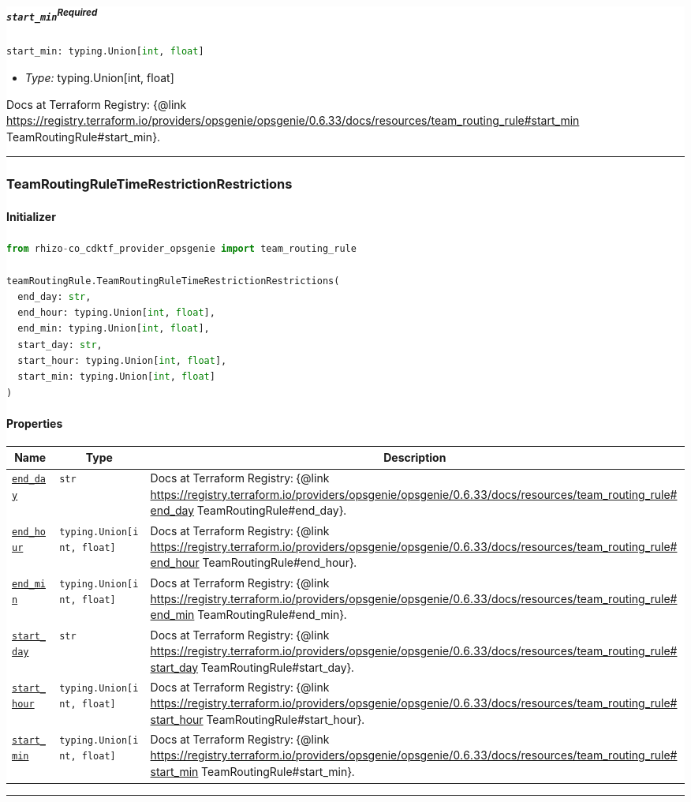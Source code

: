 
##### `start_min`<sup>Required</sup> <a name="start_min" id="rhizo-co-terraform-provider-opsgenie.teamRoutingRule.TeamRoutingRuleTimeRestrictionRestriction.property.startMin"></a>

```python
start_min: typing.Union[int, float]
```

- *Type:* typing.Union[int, float]

Docs at Terraform Registry: {@link https://registry.terraform.io/providers/opsgenie/opsgenie/0.6.33/docs/resources/team_routing_rule#start_min TeamRoutingRule#start_min}.

---

### TeamRoutingRuleTimeRestrictionRestrictions <a name="TeamRoutingRuleTimeRestrictionRestrictions" id="rhizo-co-terraform-provider-opsgenie.teamRoutingRule.TeamRoutingRuleTimeRestrictionRestrictions"></a>

#### Initializer <a name="Initializer" id="rhizo-co-terraform-provider-opsgenie.teamRoutingRule.TeamRoutingRuleTimeRestrictionRestrictions.Initializer"></a>

```python
from rhizo-co_cdktf_provider_opsgenie import team_routing_rule

teamRoutingRule.TeamRoutingRuleTimeRestrictionRestrictions(
  end_day: str,
  end_hour: typing.Union[int, float],
  end_min: typing.Union[int, float],
  start_day: str,
  start_hour: typing.Union[int, float],
  start_min: typing.Union[int, float]
)
```

#### Properties <a name="Properties" id="Properties"></a>

| **Name** | **Type** | **Description** |
| --- | --- | --- |
| <code><a href="#rhizo-co-terraform-provider-opsgenie.teamRoutingRule.TeamRoutingRuleTimeRestrictionRestrictions.property.endDay">end_day</a></code> | <code>str</code> | Docs at Terraform Registry: {@link https://registry.terraform.io/providers/opsgenie/opsgenie/0.6.33/docs/resources/team_routing_rule#end_day TeamRoutingRule#end_day}. |
| <code><a href="#rhizo-co-terraform-provider-opsgenie.teamRoutingRule.TeamRoutingRuleTimeRestrictionRestrictions.property.endHour">end_hour</a></code> | <code>typing.Union[int, float]</code> | Docs at Terraform Registry: {@link https://registry.terraform.io/providers/opsgenie/opsgenie/0.6.33/docs/resources/team_routing_rule#end_hour TeamRoutingRule#end_hour}. |
| <code><a href="#rhizo-co-terraform-provider-opsgenie.teamRoutingRule.TeamRoutingRuleTimeRestrictionRestrictions.property.endMin">end_min</a></code> | <code>typing.Union[int, float]</code> | Docs at Terraform Registry: {@link https://registry.terraform.io/providers/opsgenie/opsgenie/0.6.33/docs/resources/team_routing_rule#end_min TeamRoutingRule#end_min}. |
| <code><a href="#rhizo-co-terraform-provider-opsgenie.teamRoutingRule.TeamRoutingRuleTimeRestrictionRestrictions.property.startDay">start_day</a></code> | <code>str</code> | Docs at Terraform Registry: {@link https://registry.terraform.io/providers/opsgenie/opsgenie/0.6.33/docs/resources/team_routing_rule#start_day TeamRoutingRule#start_day}. |
| <code><a href="#rhizo-co-terraform-provider-opsgenie.teamRoutingRule.TeamRoutingRuleTimeRestrictionRestrictions.property.startHour">start_hour</a></code> | <code>typing.Union[int, float]</code> | Docs at Terraform Registry: {@link https://registry.terraform.io/providers/opsgenie/opsgenie/0.6.33/docs/resources/team_routing_rule#start_hour TeamRoutingRule#start_hour}. |
| <code><a href="#rhizo-co-terraform-provider-opsgenie.teamRoutingRule.TeamRoutingRuleTimeRestrictionRestrictions.property.startMin">start_min</a></code> | <code>typing.Union[int, float]</code> | Docs at Terraform Registry: {@link https://registry.terraform.io/providers/opsgenie/opsgenie/0.6.33/docs/resources/team_routing_rule#start_min TeamRoutingRule#start_min}. |

---
